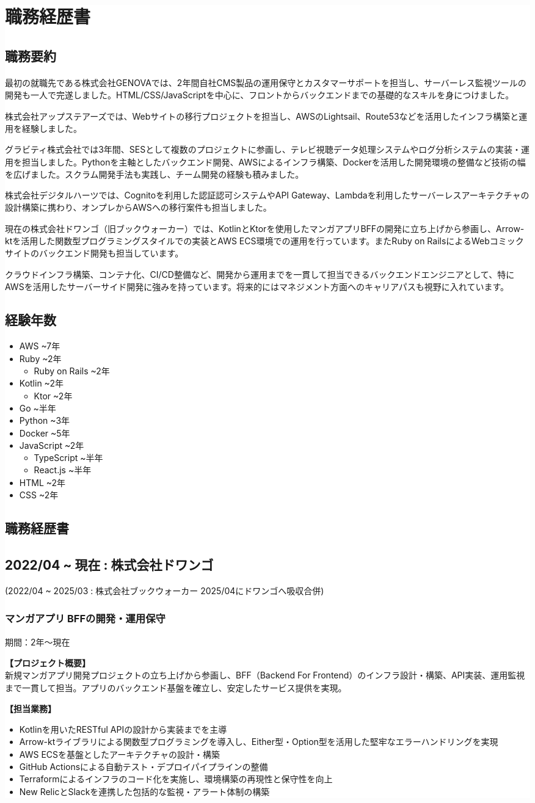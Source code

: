 # 職務経歴書

## 職務要約

最初の就職先である株式会社GENOVAでは、2年間自社CMS製品の運用保守とカスタマーサポートを担当し、サーバーレス監視ツールの開発も一人で完遂しました。HTML/CSS/JavaScriptを中心に、フロントからバックエンドまでの基礎的なスキルを身につけました。   

株式会社アップステアーズでは、Webサイトの移行プロジェクトを担当し、AWSのLightsail、Route53などを活用したインフラ構築と運用を経験しました。   

グラビティ株式会社では3年間、SESとして複数のプロジェクトに参画し、テレビ視聴データ処理システムやログ分析システムの実装・運用を担当しました。Pythonを主軸としたバックエンド開発、AWSによるインフラ構築、Dockerを活用した開発環境の整備など技術の幅を広げました。スクラム開発手法も実践し、チーム開発の経験も積みました。   

株式会社デジタルハーツでは、Cognitoを利用した認証認可システムやAPI Gateway、Lambdaを利用したサーバーレスアーキテクチャの設計構築に携わり、オンプレからAWSへの移行案件も担当しました。   

現在の株式会社ドワンゴ（旧ブックウォーカー）では、KotlinとKtorを使用したマンガアプリBFFの開発に立ち上げから参画し、Arrow-ktを活用した関数型プログラミングスタイルでの実装とAWS ECS環境での運用を行っています。またRuby on RailsによるWebコミックサイトのバックエンド開発も担当しています。   

クラウドインフラ構築、コンテナ化、CI/CD整備など、開発から運用までを一貫して担当できるバックエンドエンジニアとして、特にAWSを活用したサーバーサイド開発に強みを持っています。将来的にはマネジメント方面へのキャリアパスも視野に入れています。   

## 経験年数

- AWS ~7年
- Ruby ~2年
  - Ruby on Rails ~2年
- Kotlin ~2年
  - Ktor ~2年
- Go ~半年
- Python ~3年
- Docker ~5年
- JavaScript ~2年
  - TypeScript ~半年
  - React.js ~半年
- HTML ~2年
- CSS ~2年

## 職務経歴書

## 2022/04 ~ 現在 : 株式会社ドワンゴ 
(2022/04 ~ 2025/03 : 株式会社ブックウォーカー 2025/04にドワンゴへ吸収合併)

### マンガアプリ BFFの開発・運用保守

期間：2年～現在

**【プロジェクト概要】**  
新規マンガアプリ開発プロジェクトの立ち上げから参画し、BFF（Backend For Frontend）のインフラ設計・構築、API実装、運用監視まで一貫して担当。アプリのバックエンド基盤を確立し、安定したサービス提供を実現。

**【担当業務】**
- Kotlinを用いたRESTful APIの設計から実装までを主導
- Arrow-ktライブラリによる関数型プログラミングを導入し、Either型・Option型を活用した堅牢なエラーハンドリングを実現
- AWS ECSを基盤としたアーキテクチャの設計・構築
- GitHub Actionsによる自動テスト・デプロイパイプラインの整備
- Terraformによるインフラのコード化を実施し、環境構築の再現性と保守性を向上
- New RelicとSlackを連携した包括的な監視・アラート体制の構築
